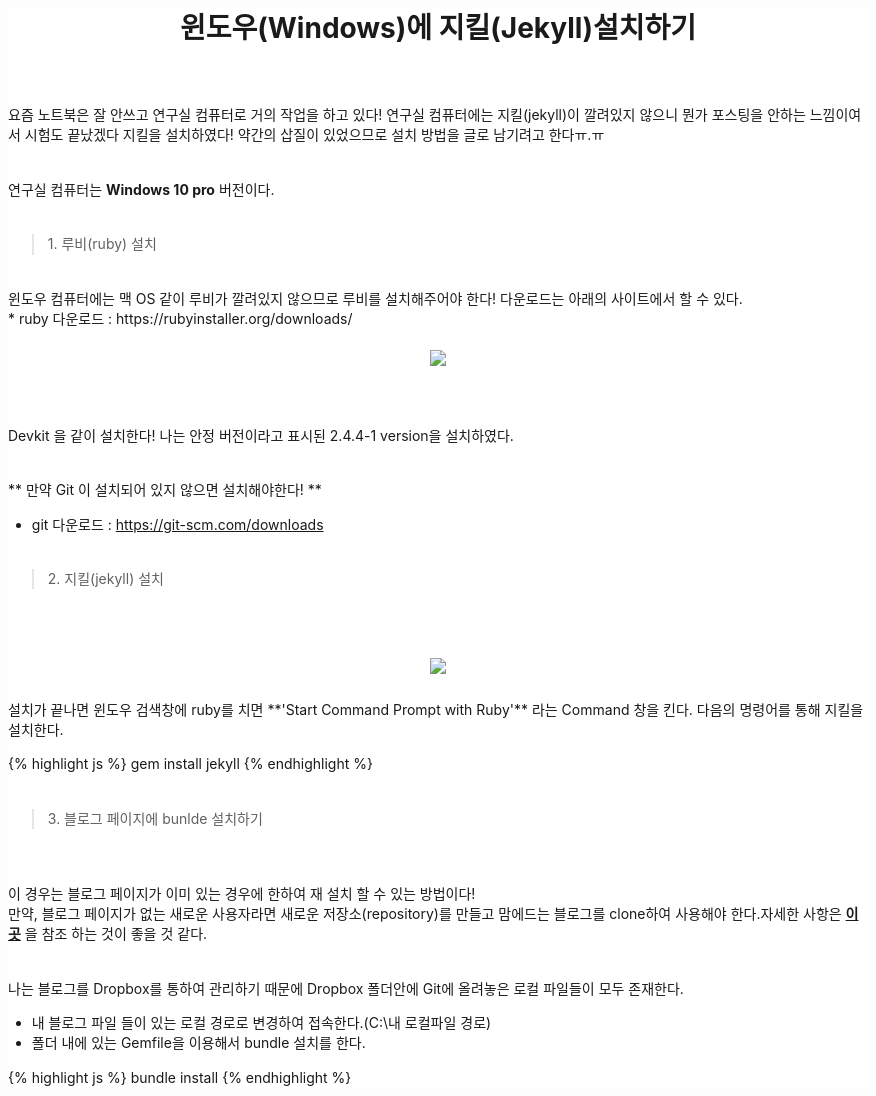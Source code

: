 ﻿---
layout: post
title: 윈도우(Windows)에 지킬(Jekyll)설치하기
comments: true
categories : [Github Blog]
tags: [Github Blog]
---


요즘 노트북은 잘 안쓰고 연구실 컴퓨터로 거의 작업을 하고 있다! 연구실 컴퓨터에는 지킬(jekyll)이 깔려있지 않으니 뭔가 포스팅을 안하는 느낌이여서 시험도 끝났겠다 지킬을 설치하였다! 약간의 삽질이 있었으므로 설치 방법을 글로 남기려고 한다ㅠ.ㅠ<br><br>

연구실 컴퓨터는 **Windows 10 pro** 버전이다.<br><br>


> <subtitle> 1. 루비(ruby) 설치 </subtitle>

<br>
윈도우 컴퓨터에는 맥 OS 같이 루비가 깔려있지 않으므로 루비를 설치해주어야 한다! 다운로드는 아래의 사이트에서 할 수 있다.<br>
* ruby 다운로드 : https://rubyinstaller.org/downloads/ <br><br>

<center><img src="https://user-images.githubusercontent.com/20412850/39422682-5b1cd442-4ca9-11e8-8131-919bc6762898.png" width="60%"></center>
<br><br>

Devkit 을 같이 설치한다! 나는 안정 버전이라고 표시된 2.4.4-1 version을 설치하였다.<br><br>

** 만약 Git 이 설치되어 있지 않으면 설치해야한다! **
* git 다운로드 : https://git-scm.com/downloads <br><br>


> <subtitle> 2. 지킬(jekyll) 설치 </subtitle>

<br><br>
<center><img src="https://user-images.githubusercontent.com/20412850/39422813-ec8efcac-4ca9-11e8-860e-2d866eb5ba70.png" width="60%"></center><br>
설치가 끝나면 윈도우 검색창에 ruby를 치면 **'Start Command Prompt with Ruby'** 라는 Command 창을 킨다. 다음의 명령어를 통해 지킬을 설치한다.<br>

{% highlight js %}
gem install jekyll
{% endhighlight %}
<br><br>

><subtitle> 3. 블로그 페이지에 bunlde 설치하기 </subtitle>

<br><br>
이 경우는 블로그 페이지가 이미 있는 경우에 한하여 재 설치 할 수 있는 방법이다!<br>
만약, 블로그 페이지가 없는 새로운 사용자라면 새로운 저장소(repository)를 만들고 맘에드는 블로그를 clone하여 사용해야 한다.자세한 사항은 **[이곳](https://devyurim.github.io/2018/01/01/1.html)** 을 참조 하는 것이 좋을 것 같다.<br><br>

나는 블로그를 Dropbox를 통하여 관리하기 때문에 Dropbox 폴더안에 Git에 올려놓은 로컬 파일들이 모두 존재한다.
* 내 블로그 파일 들이 있는 로컬 경로로 변경하여 접속한다.(C:\\내 로컬파일 경로)<br>
* 폴더 내에 있는 Gemfile을 이용해서 bundle 설치를 한다.<br>

{% highlight js %}
bundle install
{% endhighlight %}
<br>
